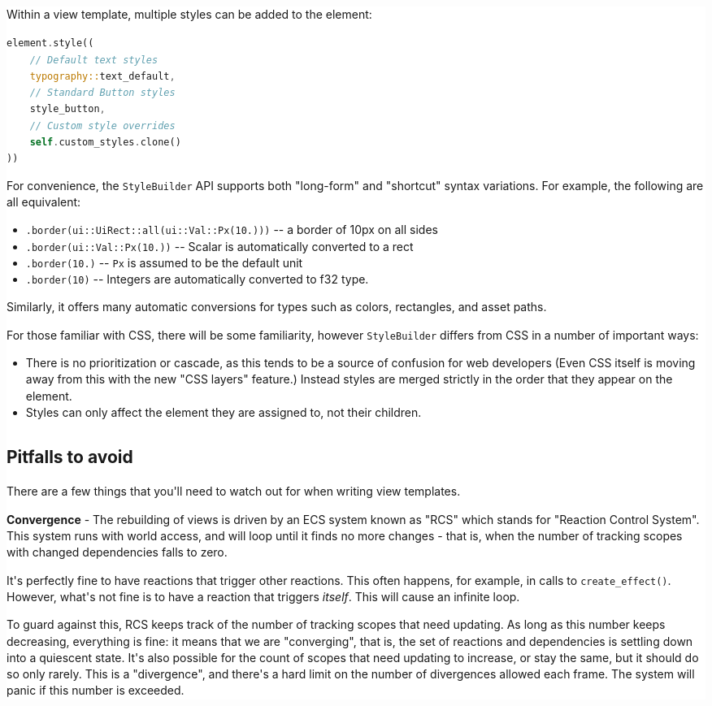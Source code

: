 Within a view template, multiple styles can be added to the element:

```rust
element.style((
    // Default text styles
    typography::text_default,
    // Standard Button styles
    style_button,
    // Custom style overrides
    self.custom_styles.clone()
))
```

For convenience, the `StyleBuilder` API supports both "long-form" and "shortcut" syntax variations.
For example, the following are all equivalent:

- `.border(ui::UiRect::all(ui::Val::Px(10.)))` -- a border of 10px on all sides
- `.border(ui::Val::Px(10.))` -- Scalar is automatically converted to a rect
- `.border(10.)` -- `Px` is assumed to be the default unit
- `.border(10)` -- Integers are automatically converted to f32 type.

Similarly, it offers many automatic conversions for types such as colors, rectangles, and asset paths.

For those familiar with CSS, there will be some familiarity, however `StyleBuilder` differs from
CSS in a number of important ways:

- There is no prioritization or cascade, as this tends to be a source of confusion for web
  developers (Even CSS itself is moving away from this with the new "CSS layers" feature.) Instead
  styles are merged strictly in the order that they appear on the element.
- Styles can only affect the element they are assigned to, not their children.

## Pitfalls to avoid

There are a few things that you'll need to watch out for when writing view templates.

**Convergence** - The rebuilding of views is driven by an ECS system known as "RCS" which stands
for "Reaction Control System". This system runs with world access, and will loop until it finds
no more changes - that is, when the number of tracking scopes with changed dependencies falls to
zero.

It's perfectly fine to have reactions that trigger other reactions. This often happens, for example,
in calls to `create_effect()`. However, what's not fine is to have a reaction that triggers _itself_.
This will cause an infinite loop.

To guard against this, RCS keeps track of the number of tracking scopes that need updating. As long as this
number keeps decreasing, everything is fine: it means that we are "converging", that is, the
set of reactions and dependencies is settling down into a quiescent state. It's also possible for the
count of scopes that need updating to increase, or stay the same, but it should do so only rarely.
This is a "divergence", and there's a hard limit on the number of divergences allowed each frame.
The system will panic if this number is exceeded.

